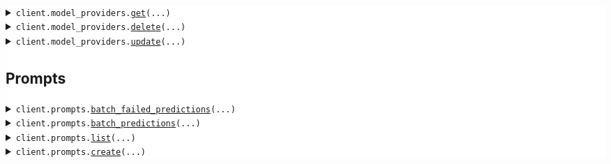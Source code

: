 <details><summary><code>client.model_providers.<a href="src/label_studio_sdk/model_providers/client.py">get</a>(...)</code></summary></details>

<details><summary><code>client.model_providers.<a href="src/label_studio_sdk/model_providers/client.py">delete</a>(...)</code></summary></details>

<details><summary><code>client.model_providers.<a href="src/label_studio_sdk/model_providers/client.py">update</a>(...)</code></summary></details>

## Prompts
<details><summary><code>client.prompts.<a href="src/label_studio_sdk/prompts/client.py">batch_failed_predictions</a>(...)</code></summary></details>

<details><summary><code>client.prompts.<a href="src/label_studio_sdk/prompts/client.py">batch_predictions</a>(...)</code></summary></details>

<details><summary><code>client.prompts.<a href="src/label_studio_sdk/prompts/client.py">list</a>(...)</code></summary></details>

<details><summary><code>client.prompts.<a href="src/label_studio_sdk/prompts/client.py">create</a>(...)</code></summary>
<dl>
<dd>

#### 📝 Description

<dl>
<dd>

<dl>
<dd>

Create a new prompt.
</dd>
</dl>
</dd>
</dl>

#### 🔌 Usage

<dl>
<dd>

<dl>
<dd>

```python
from label_studio_sdk import LabelStudio

client = LabelStudio(
    api_key="YOUR_API_KEY",
)
client.prompts.create(
    title="title",
)

```
</dd>
</dl>
</dd>
</dl>
